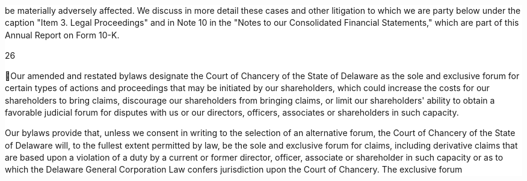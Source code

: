 be materially adversely affected.  We discuss in more detail these cases and other litigation to which we are party below under
the caption "Item 3. Legal Proceedings" and in Note 10 in the "Notes to our Consolidated Financial Statements," which are part
of this Annual Report on Form 10-K.

26

Our amended and restated bylaws designate the Court of Chancery of the State of Delaware as the sole and exclusive
forum for certain types of actions and proceedings that may be initiated by our shareholders, which could increase the
costs for our shareholders to bring claims, discourage our shareholders from bringing claims, or limit our shareholders'
ability to obtain a favorable judicial forum for disputes with us or our directors, officers, associates or shareholders in
such capacity.

Our bylaws provide that, unless we consent in writing to the selection of an alternative forum, the Court of Chancery of the
State of Delaware will, to the fullest extent permitted by law, be the sole and exclusive forum for claims, including derivative
claims that are based upon a violation of a duty by a current or former director, officer, associate or shareholder in such capacity
or as to which the Delaware General Corporation Law confers jurisdiction upon the Court of Chancery. The exclusive forum
